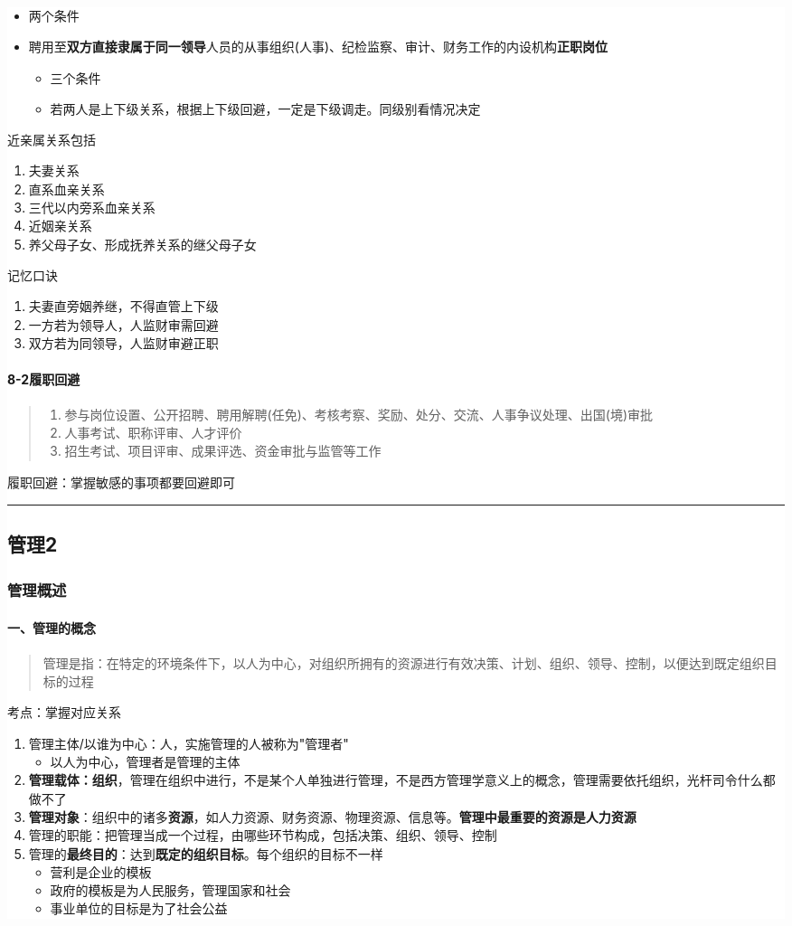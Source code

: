   - 两个条件

- 聘用至**双方直接隶属于同一领导**人员的从事组织(人事)、纪检监察、审计、财务工作的内设机构**正职岗位**

  - 三个条件

  - 若两人是上下级关系，根据上下级回避，一定是下级调走。同级别看情况决定

    

近亲属关系包括

1. 夫妻关系
2. 直系血亲关系
3. 三代以内旁系血亲关系
4. 近姻亲关系
5. 养父母子女、形成抚养关系的继父母子女



记忆口诀

1. 夫妻直旁姻养继，不得直管上下级
2. 一方若为领导人，人监财审需回避
3. 双方若为同领导，人监财审避正职



#### 8-2履职回避

> 1. 参与岗位设置、公开招聘、聘用解聘(任免)、考核考察、奖励、处分、交流、人事争议处理、出国(境)审批
> 2. 人事考试、职称评审、人才评价
> 3. 招生考试、项目评审、成果评选、资金审批与监管等工作



履职回避：掌握敏感的事项都要回避即可







---



## 管理2



### 管理概述

#### 一、管理的概念

> 管理是指：在特定的环境条件下，以人为中心，对组织所拥有的资源进行有效决策、计划、组织、领导、控制，以便达到既定组织目标的过程

考点：掌握对应关系

1. 管理主体/以谁为中心：人，实施管理的人被称为"管理者"
   - 以人为中心，管理者是管理的主体
2. **管理载体：组织**，管理在组织中进行，不是某个人单独进行管理，不是西方管理学意义上的概念，管理需要依托组织，光杆司令什么都做不了
3. **管理对象**：组织中的诸多**资源**，如人力资源、财务资源、物理资源、信息等。**管理中最重要的资源是人力资源**
4. 管理的职能：把管理当成一个过程，由哪些环节构成，包括决策、组织、领导、控制
5. 管理的**最终目的**：达到**既定的组织目标**。每个组织的目标不一样
   - 营利是企业的模板
   - 政府的模板是为人民服务，管理国家和社会
   - 事业单位的目标是为了社会公益
